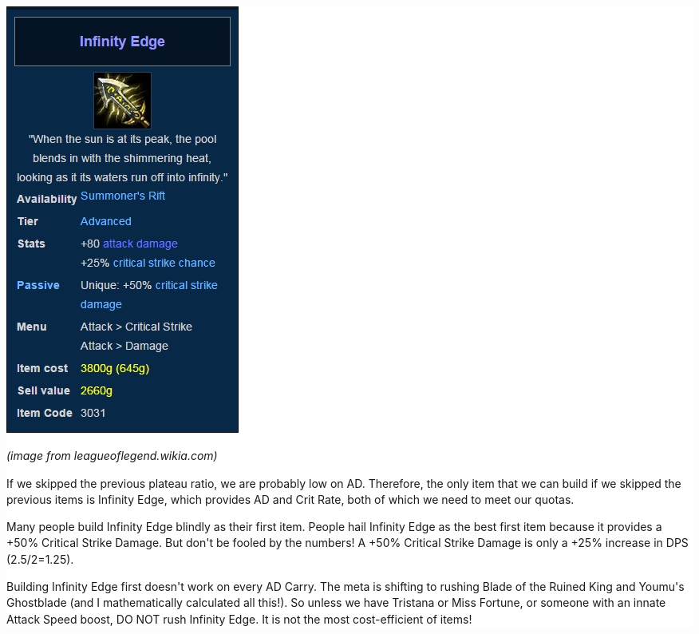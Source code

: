![Calculating Stat Ratios - ADC, infinity edge](/images/content/infinity-edge.jpg)

*(image from leagueoflegend.wikia.com)*

If we skipped the previous plateau ratio, we are probably low on AD. Therefore, the only item that we can build if we skipped the previous items is Infinity Edge, which provides AD and Crit Rate, both of which we need to meet our quotas.

Many people build Infinity Edge blindly as their first item. People hail Infinity Edge as the best first item because it provides a +50% Critical Strike Damage. But don't be fooled by the numbers! A +50% Critical Strike Damage is only a +25% increase in DPS (2.5/2=1.25). 

Building Infinity Edge first doesn't work on every AD Carry. The meta is shifting to rushing Blade of the Ruined King and Youmu's Ghostblade (and I mathematically calculated all this!). So unless we have Tristana or Miss Fortune, or someone with an innate Attack Speed boost, DO NOT rush Infinity Edge. It is not the most cost-efficient of items!
